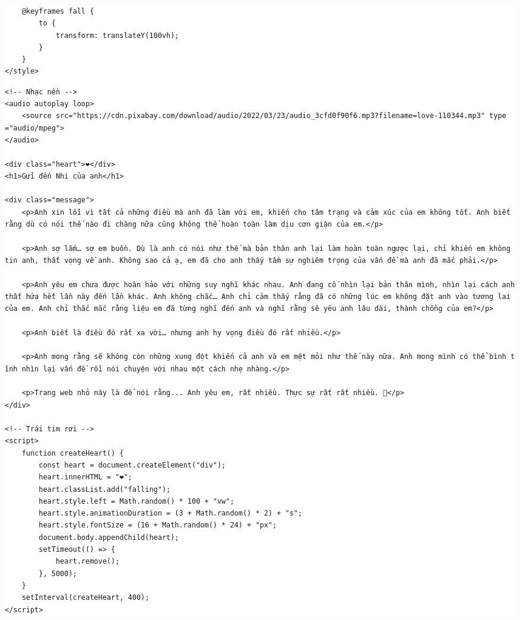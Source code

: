         @keyframes fall {
            to {
                transform: translateY(100vh);
            }
        }
    </style>
</head>
<body>

    <!-- Nhạc nền -->
    <audio autoplay loop>
        <source src="https://cdn.pixabay.com/download/audio/2022/03/23/audio_3cfd0f90f6.mp3?filename=love-110344.mp3" type="audio/mpeg">
    </audio>

    <div class="heart">❤️</div>
    <h1>Gửi đến Nhi của anh</h1>

    <div class="message">
        <p>Anh xin lỗi vì tất cả những điều mà anh đã làm với em, khiến cho tâm trạng và cảm xúc của em không tốt. Anh biết rằng dù có nói thế nào đi chăng nữa cũng không thể hoàn toàn làm dịu cơn giận của em.</p>

        <p>Anh sợ lắm… sợ em buồn. Dù là anh có nói như thế mà bản thân anh lại làm hoàn toàn ngược lại, chỉ khiến em không tin anh, thất vọng về anh. Không sao cả ạ, em đã cho anh thấy tầm sự nghiêm trọng của vấn đề mà anh đã mắc phải.</p>

        <p>Anh yêu em chưa được hoàn hảo với những suy nghĩ khác nhau. Anh đang cố nhìn lại bản thân mình, nhìn lại cách anh thất hứa hết lần này đến lần khác. Anh không chắc… Anh chỉ cảm thấy rằng đã có những lúc em không đặt anh vào tương lai của em. Anh chỉ thắc mắc rằng liệu em đã từng nghĩ đến anh và nghĩ rằng sẽ yêu anh lâu dài, thành chồng của em?</p>

        <p>Anh biết là điều đó rất xa vời… nhưng anh hy vọng điều đó rất nhiều.</p>

        <p>Anh mong rằng sẽ không còn những xung đột khiến cả anh và em mệt mỏi như thế này nữa. Anh mong mình có thể bình tĩnh nhìn lại vấn đề rồi nói chuyện với nhau một cách nhẹ nhàng.</p>

        <p>Trang web nhỏ này là để nói rằng... Anh yêu em, rất nhiều. Thực sự rất rất nhiều. 💖</p>
    </div>

    <!-- Trái tim rơi -->
    <script>
        function createHeart() {
            const heart = document.createElement("div");
            heart.innerHTML = "❤️";
            heart.classList.add("falling");
            heart.style.left = Math.random() * 100 + "vw";
            heart.style.animationDuration = (3 + Math.random() * 2) + "s";
            heart.style.fontSize = (16 + Math.random() * 24) + "px";
            document.body.appendChild(heart);
            setTimeout(() => {
                heart.remove();
            }, 5000);
        }
        setInterval(createHeart, 400);
    </script>

</body>
</html>
